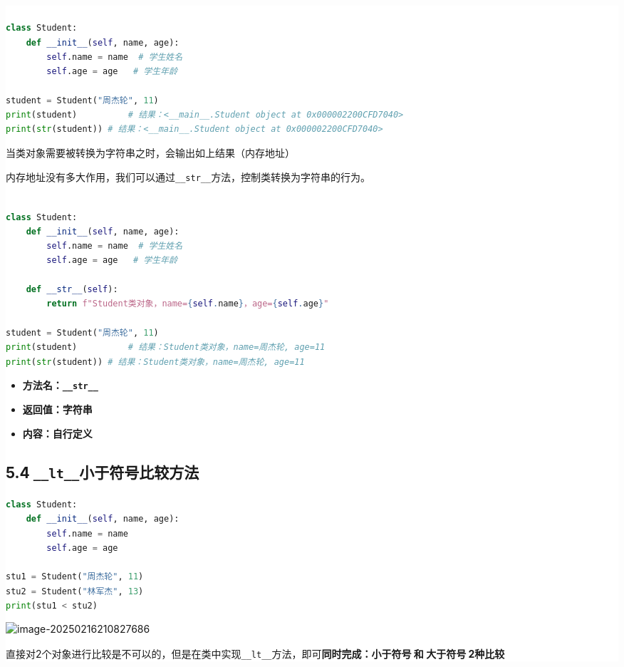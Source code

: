 ```python

class Student:
    def __init__(self, name, age):
        self.name = name  # 学生姓名
        self.age = age   # 学生年龄

student = Student("周杰轮", 11)
print(student)			# 结果：<__main__.Student object at 0x000002200CFD7040>
print(str(student))	# 结果：<__main__.Student object at 0x000002200CFD7040>
```

当类对象需要被转换为字符串之时，会输出如上结果（内存地址）



内存地址没有多大作用，我们可以通过`__str__`方法，控制类转换为字符串的行为。

```python

class Student:
    def __init__(self, name, age):
        self.name = name  # 学生姓名
        self.age = age   # 学生年龄

    def __str__(self):
        return f"Student类对象，name={self.name}，age={self.age}"

student = Student("周杰轮", 11)
print(student)			# 结果：Student类对象，name=周杰轮, age=11
print(str(student))	# 结果：Student类对象，name=周杰轮, age=11
```

- **方法名：`__str__`**

- **返回值：字符串**

- **内容：自行定义**

## 5.4 `__lt__`小于符号比较方法

```python
class Student:
  	def __init__(self, name, age):
      	self.name = name
        self.age = age

stu1 = Student("周杰轮", 11)
stu2 = Student("林军杰", 13)
print(stu1 < stu2)
```

![image-20250216210827686](https://raw.githubusercontent.com/onetioner/img/main/PicGo2/202502162108755.png)



直接对2个对象进行比较是不可以的，但是在类中实现`__lt__`方法，即可**同时完成：小于符号 和 大于符号 2种比较**
